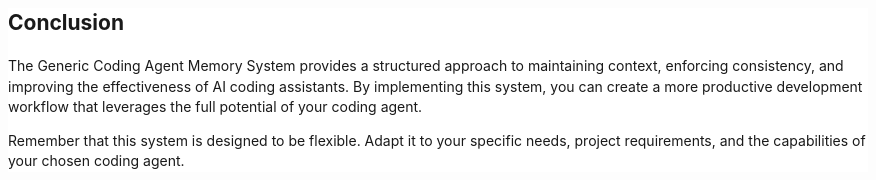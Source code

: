 ## Conclusion

The Generic Coding Agent Memory System provides a structured approach to maintaining context, enforcing consistency, and improving the effectiveness of AI coding assistants. By implementing this system, you can create a more productive development workflow that leverages the full potential of your coding agent.

Remember that this system is designed to be flexible. Adapt it to your specific needs, project requirements, and the capabilities of your chosen coding agent.
